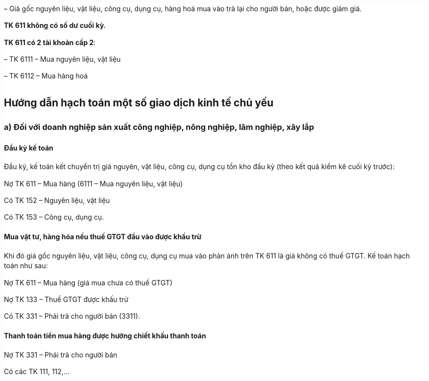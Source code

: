 
– Giá gốc nguyên liệu, vật liệu, công cụ, dụng cụ, hàng hoá mua vào trả lại cho người bán, hoặc được giảm giá.


**TK 611 không có số dư cuối kỳ.**


**TK 611 có 2 tài khoản cấp 2**:


– TK 6111 – Mua nguyên liệu, vật liệu


– TK 6112 – Mua hàng hoá


Hướng dẫn hạch toán một số giao dịch kinh tế chủ yếu
----------------------------------------------------


### a) Đối với doanh nghiệp sản xuất công nghiệp, nông nghiệp, lâm nghiệp, xây lắp


#### Đầu kỳ kế toán


Đầu kỳ, kế toán kết chuyển trị giá nguyên, vật liệu, công cụ, dụng cụ tồn kho đầu kỳ (theo kết quả kiểm kê cuối kỳ trước):


Nợ TK 611 – Mua hàng (6111 – Mua nguyên liệu, vật liệu)


Có TK 152 – Nguyên liệu, vật liệu


Có TK 153 – Công cụ, dụng cụ.


#### Mua vật tư, hàng hóa nếu thuế GTGT đầu vào được khấu trừ


Khi đó giá gốc nguyên liệu, vật liệu, công cụ, dụng cụ mua vào phản ánh trên TK 611 là giá không có thuế GTGT. Kế toán hạch toán như sau:


Nợ TK 611 – Mua hàng (giá mua chưa có thuế GTGT)


Nợ TK 133 – Thuế GTGT được khấu trừ


Có TK 331 – Phải trả cho người bán (3311).


#### Thanh toán tiền mua hàng được hưởng chiết khấu thanh toán


Nợ TK 331 – Phải trả cho người bán


Có các TK 111, 112,…
